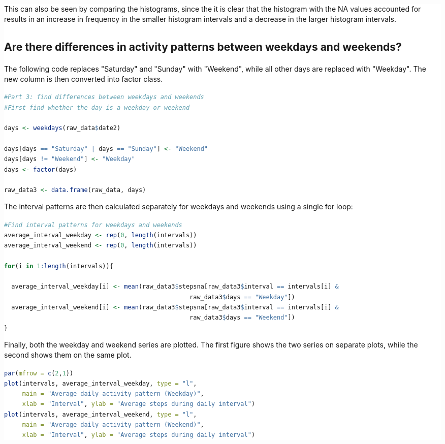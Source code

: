 This can also be seen by comparing the histograms, since the it is clear that the histogram
with the NA values accounted for results in an increase in frequency in the smaller histogram intervals and a decrease in the larger histogram intervals.

## Are there differences in activity patterns between weekdays and weekends?

The following code replaces "Saturday" and "Sunday" with "Weekend", while all other
days are replaced with "Weekday". The new column is then converted into factor class.


```r
#Part 3: find differences between weekdays and weekends
#First find whether the day is a weekday or weekend

days <- weekdays(raw_data$date2)

days[days == "Saturday" | days == "Sunday"] <- "Weekend"
days[days != "Weekend"] <- "Weekday"
days <- factor(days)

raw_data3 <- data.frame(raw_data, days)
```

The interval patterns are then calculated separately for weekdays and weekends using
a single for loop:


```r
#Find interval patterns for weekdays and weekends
average_interval_weekday <- rep(0, length(intervals))
average_interval_weekend <- rep(0, length(intervals))

for(i in 1:length(intervals)){
  
  average_interval_weekday[i] <- mean(raw_data3$stepsna[raw_data3$interval == intervals[i] &
                                                   raw_data3$days == "Weekday"])
  average_interval_weekend[i] <- mean(raw_data3$stepsna[raw_data3$interval == intervals[i] &
                                                   raw_data3$days == "Weekend"])
}
```

Finally, both the weekday and weekend series are plotted. The first figure shows the two
series on separate plots, while the second shows them on the same plot. 


```r
par(mfrow = c(2,1))
plot(intervals, average_interval_weekday, type = "l", 
     main = "Average daily activity pattern (Weekday)",
     xlab = "Interval", ylab = "Average steps during daily interval")
plot(intervals, average_interval_weekend, type = "l", 
     main = "Average daily activity pattern (Weekend)",
     xlab = "Interval", ylab = "Average steps during daily interval")
```
